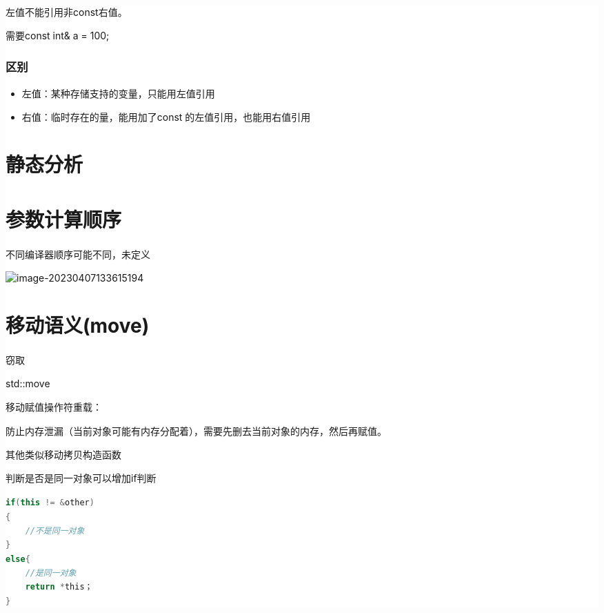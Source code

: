 左值不能引用非const右值。

需要const int& a = 100;





### 区别

- 左值：某种存储支持的变量，只能用左值引用

- 右值：临时存在的量，能用加了const 的左值引用，也能用右值引用









# 静态分析















# 参数计算顺序

不同编译器顺序可能不同，未定义

![image-20230407133615194](C:\Users\29557\AppData\Roaming\Typora\typora-user-images\image-20230407133615194.png)







# 移动语义(move)

窃取

std::move

移动赋值操作符重载：

​				防止内存泄漏（当前对象可能有内存分配着），需要先删去当前对象的内存，然后再赋值。

其他类似移动拷贝构造函数

判断是否是同一对象可以增加if判断

```c++
if(this != &other)
{
	//不是同一对象
}
else{
	//是同一对象
    return *this；
}
```
